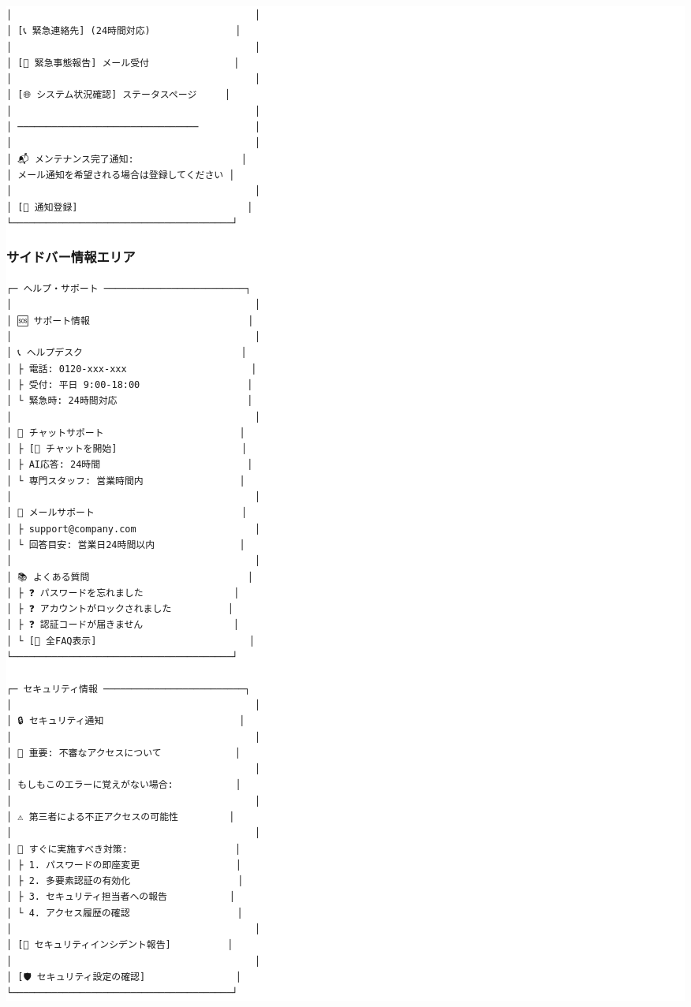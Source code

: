 ```
│                                           │
│ [📞 緊急連絡先] (24時間対応)               │
│                                           │
│ [📧 緊急事態報告] メール受付               │
│                                           │
│ [🌐 システム状況確認] ステータスページ     │
│                                           │
│ ────────────────────────────────          │
│                                           │
│ 📬 メンテナンス完了通知:                   │
│ メール通知を希望される場合は登録してください │
│                                           │
│ [📧 通知登録]                              │
└───────────────────────────────────────┘
```

### サイドバー情報エリア
```
┌─ ヘルプ・サポート ─────────────────────────┐
│                                           │
│ 🆘 サポート情報                            │
│                                           │
│ 📞 ヘルプデスク                            │
│ ├ 電話: 0120-xxx-xxx                      │
│ ├ 受付: 平日 9:00-18:00                   │
│ └ 緊急時: 24時間対応                       │
│                                           │
│ 💬 チャットサポート                        │
│ ├ [💬 チャットを開始]                      │
│ ├ AI応答: 24時間                          │
│ └ 専門スタッフ: 営業時間内                 │
│                                           │
│ 📧 メールサポート                          │
│ ├ support@company.com                     │
│ └ 回答目安: 営業日24時間以内               │
│                                           │
│ 📚 よくある質問                            │
│ ├ ❓ パスワードを忘れました                │
│ ├ ❓ アカウントがロックされました          │
│ ├ ❓ 認証コードが届きません                │
│ └ [📖 全FAQ表示]                           │
└───────────────────────────────────────┘

┌─ セキュリティ情報 ─────────────────────────┐
│                                           │
│ 🔒 セキュリティ通知                        │
│                                           │
│ 📢 重要: 不審なアクセスについて             │
│                                           │
│ もしもこのエラーに覚えがない場合:           │
│                                           │
│ ⚠️ 第三者による不正アクセスの可能性         │
│                                           │
│ 🚨 すぐに実施すべき対策:                   │
│ ├ 1. パスワードの即座変更                 │
│ ├ 2. 多要素認証の有効化                   │
│ ├ 3. セキュリティ担当者への報告           │
│ └ 4. アクセス履歴の確認                   │
│                                           │
│ [🚨 セキュリティインシデント報告]          │
│                                           │
│ [🛡️ セキュリティ設定の確認]                │
└───────────────────────────────────────┘
```